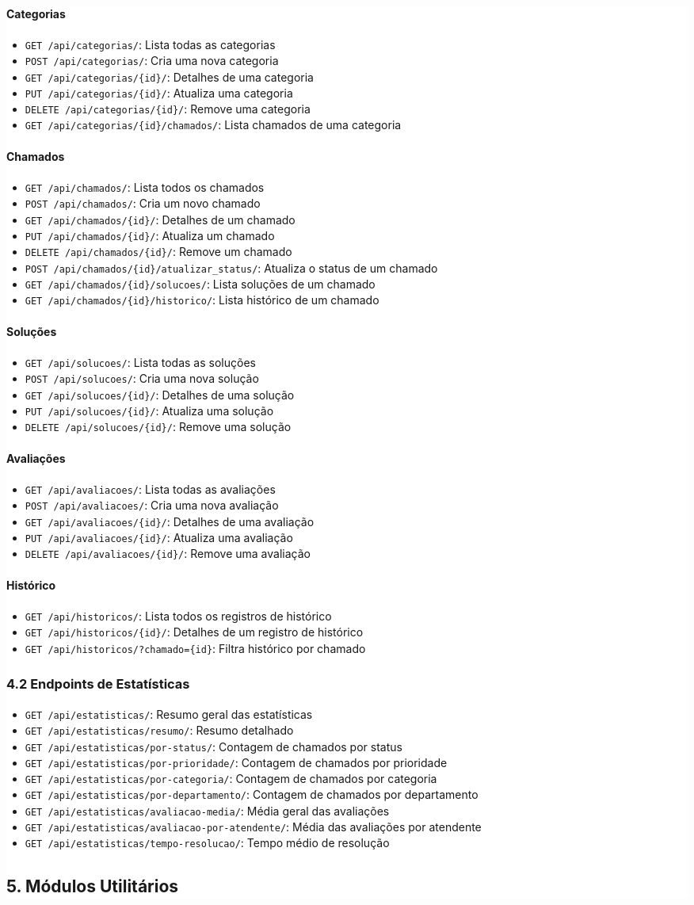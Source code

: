 #### Categorias
- `GET /api/categorias/`: Lista todas as categorias
- `POST /api/categorias/`: Cria uma nova categoria
- `GET /api/categorias/{id}/`: Detalhes de uma categoria
- `PUT /api/categorias/{id}/`: Atualiza uma categoria
- `DELETE /api/categorias/{id}/`: Remove uma categoria
- `GET /api/categorias/{id}/chamados/`: Lista chamados de uma categoria

#### Chamados
- `GET /api/chamados/`: Lista todos os chamados
- `POST /api/chamados/`: Cria um novo chamado
- `GET /api/chamados/{id}/`: Detalhes de um chamado
- `PUT /api/chamados/{id}/`: Atualiza um chamado
- `DELETE /api/chamados/{id}/`: Remove um chamado
- `POST /api/chamados/{id}/atualizar_status/`: Atualiza o status de um chamado
- `GET /api/chamados/{id}/solucoes/`: Lista soluções de um chamado
- `GET /api/chamados/{id}/historico/`: Lista histórico de um chamado

#### Soluções
- `GET /api/solucoes/`: Lista todas as soluções
- `POST /api/solucoes/`: Cria uma nova solução
- `GET /api/solucoes/{id}/`: Detalhes de uma solução
- `PUT /api/solucoes/{id}/`: Atualiza uma solução
- `DELETE /api/solucoes/{id}/`: Remove uma solução

#### Avaliações
- `GET /api/avaliacoes/`: Lista todas as avaliações
- `POST /api/avaliacoes/`: Cria uma nova avaliação
- `GET /api/avaliacoes/{id}/`: Detalhes de uma avaliação
- `PUT /api/avaliacoes/{id}/`: Atualiza uma avaliação
- `DELETE /api/avaliacoes/{id}/`: Remove uma avaliação

#### Histórico
- `GET /api/historicos/`: Lista todos os registros de histórico
- `GET /api/historicos/{id}/`: Detalhes de um registro de histórico
- `GET /api/historicos/?chamado={id}`: Filtra histórico por chamado

### 4.2 Endpoints de Estatísticas

- `GET /api/estatisticas/`: Resumo geral das estatísticas
- `GET /api/estatisticas/resumo/`: Resumo detalhado
- `GET /api/estatisticas/por-status/`: Contagem de chamados por status
- `GET /api/estatisticas/por-prioridade/`: Contagem de chamados por prioridade
- `GET /api/estatisticas/por-categoria/`: Contagem de chamados por categoria
- `GET /api/estatisticas/por-departamento/`: Contagem de chamados por departamento
- `GET /api/estatisticas/avaliacao-media/`: Média geral das avaliações
- `GET /api/estatisticas/avaliacao-por-atendente/`: Média das avaliações por atendente
- `GET /api/estatisticas/tempo-resolucao/`: Tempo médio de resolução

## 5. Módulos Utilitários
